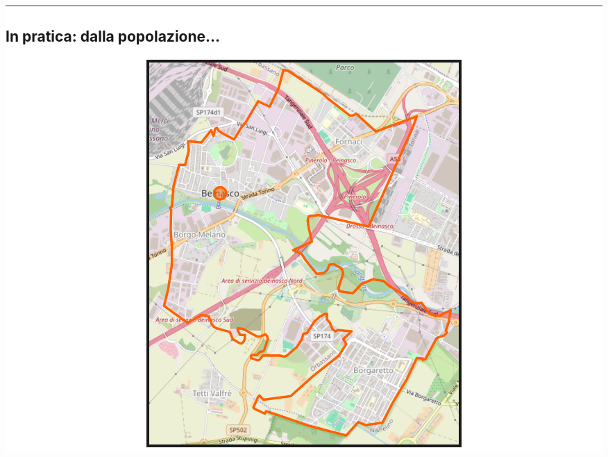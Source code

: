 
---
## In pratica: dalla popolazione...

<center>
<img src="./img/sampling/Beinasco.png" img height="550px" border="4px"/>
<center>
